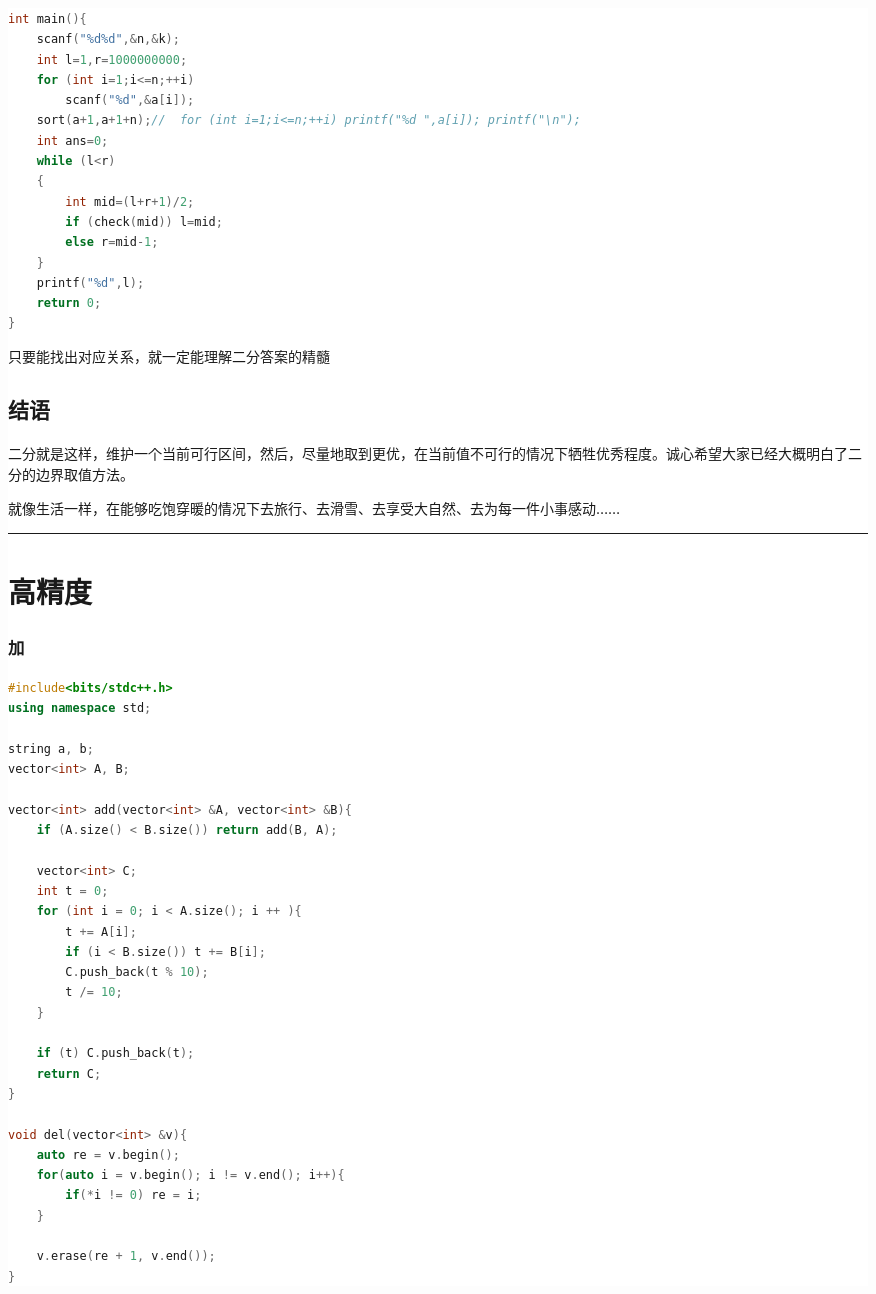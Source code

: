 ```cpp
int main(){
    scanf("%d%d",&n,&k);
    int l=1,r=1000000000;
    for (int i=1;i<=n;++i)
        scanf("%d",&a[i]);
    sort(a+1,a+1+n);//  for (int i=1;i<=n;++i) printf("%d ",a[i]); printf("\n");
    int ans=0;
    while (l<r)
    {
        int mid=(l+r+1)/2;
        if (check(mid)) l=mid;
        else r=mid-1;
    }
    printf("%d",l);
    return 0;
}
```

只要能找出对应关系，就一定能理解二分答案的精髓

## 结语

二分就是这样，维护一个当前可行区间，然后，尽量地取到更优，在当前值不可行的情况下牺牲优秀程度。诚心希望大家已经大概明白了二分的边界取值方法。

就像生活一样，在能够吃饱穿暖的情况下去旅行、去滑雪、去享受大自然、去为每一件小事感动……

------

# 高精度

### 加

```cpp
#include<bits/stdc++.h>
using namespace std;

string a, b;
vector<int> A, B;

vector<int> add(vector<int> &A, vector<int> &B){
    if (A.size() < B.size()) return add(B, A);

    vector<int> C;
    int t = 0;
    for (int i = 0; i < A.size(); i ++ ){
        t += A[i];
        if (i < B.size()) t += B[i];
        C.push_back(t % 10);
        t /= 10;
    }

    if (t) C.push_back(t);
    return C;
}

void del(vector<int> &v){
    auto re = v.begin();
    for(auto i = v.begin(); i != v.end(); i++){
        if(*i != 0) re = i;
    }

    v.erase(re + 1, v.end());
}
```